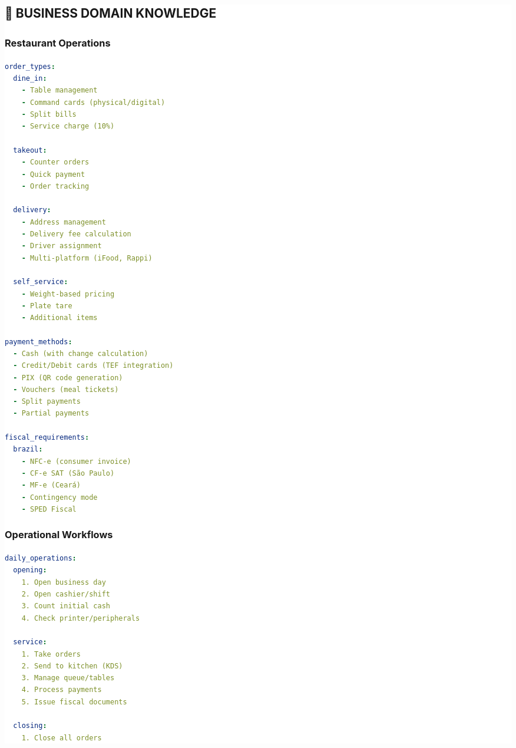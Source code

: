 
## 🏢 BUSINESS DOMAIN KNOWLEDGE

### Restaurant Operations
```yaml
order_types:
  dine_in:
    - Table management
    - Command cards (physical/digital)
    - Split bills
    - Service charge (10%)
  
  takeout:
    - Counter orders
    - Quick payment
    - Order tracking
  
  delivery:
    - Address management
    - Delivery fee calculation
    - Driver assignment
    - Multi-platform (iFood, Rappi)
  
  self_service:
    - Weight-based pricing
    - Plate tare
    - Additional items

payment_methods:
  - Cash (with change calculation)
  - Credit/Debit cards (TEF integration)
  - PIX (QR code generation)
  - Vouchers (meal tickets)
  - Split payments
  - Partial payments

fiscal_requirements:
  brazil:
    - NFC-e (consumer invoice)
    - CF-e SAT (São Paulo)
    - MF-e (Ceará)
    - Contingency mode
    - SPED Fiscal
```

### Operational Workflows
```yaml
daily_operations:
  opening:
    1. Open business day
    2. Open cashier/shift
    3. Count initial cash
    4. Check printer/peripherals
    
  service:
    1. Take orders
    2. Send to kitchen (KDS)
    3. Manage queue/tables
    4. Process payments
    5. Issue fiscal documents
    
  closing:
    1. Close all orders
```